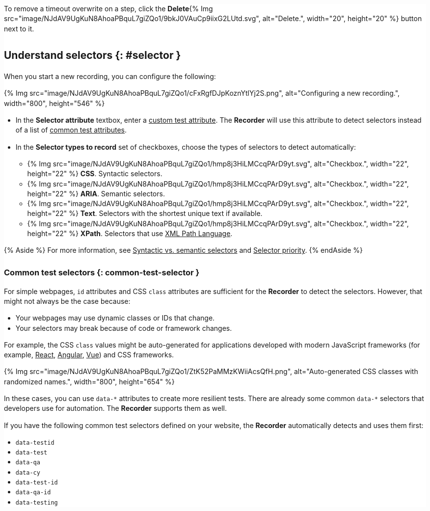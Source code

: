 To remove a timeout overwrite on a step, click the **Delete**{% Img src="image/NJdAV9UgKuN8AhoaPBquL7giZQo1/9bkJ0VAuCp9iixG2LUtd.svg", alt="Delete.", width="20", height="20" %} button next to it.

## Understand selectors {: #selector }

When you start a new recording, you can configure the following:

{% Img src="image/NJdAV9UgKuN8AhoaPBquL7giZQo1/cFxRgfDJpKoznYtlYj2S.png", alt="Configuring a new recording.", width="800", height="546" %}

- In the **Selector attribute** textbox, enter a [custom test attribute](#customize-selector). The **Recorder** will use this attribute to detect selectors instead of a list of [common test attributes](common-test-selector).
- In the **Selector types to record** set of checkboxes, choose the types of selectors to detect automatically:

  - {% Img src="image/NJdAV9UgKuN8AhoaPBquL7giZQo1/hmp8j3HiLMCcqPArD9yt.svg", alt="Checkbox.", width="22", height="22" %} **CSS**. Syntactic selectors.
  - {% Img src="image/NJdAV9UgKuN8AhoaPBquL7giZQo1/hmp8j3HiLMCcqPArD9yt.svg", alt="Checkbox.", width="22", height="22" %} **ARIA**. Semantic selectors.
  - {% Img src="image/NJdAV9UgKuN8AhoaPBquL7giZQo1/hmp8j3HiLMCcqPArD9yt.svg", alt="Checkbox.", width="22", height="22" %} **Text**. Selectors with the shortest unique text if available.
  - {% Img src="image/NJdAV9UgKuN8AhoaPBquL7giZQo1/hmp8j3HiLMCcqPArD9yt.svg", alt="Checkbox.", width="22", height="22" %} **XPath**. Selectors that use [XML Path Language](https://developer.mozilla.org/docs/Web/XPath).

{% Aside %}
For more information, see [Syntactic vs. semantic selectors](/blog/puppetaria/#syntactic-vs-semantic-selectors) and [Selector priority](#selector-priority).
{% endAside %}

### Common test selectors {: common-test-selector }

For simple webpages, `id` attributes and CSS `class` attributes are sufficient for the **Recorder** to detect the selectors. However, that might not always be the case because:

- Your webpages may use dynamic classes or IDs that change.
- Your selectors may break because of code or framework changes.

For example, the CSS `class` values might be auto-generated for applications developed with modern JavaScript frameworks (for example, [React](https://reactjs.org/), [Angular](https://angular.io/), [Vue](https://vuejs.org/)) and CSS frameworks.

{% Img src="image/NJdAV9UgKuN8AhoaPBquL7giZQo1/ZtK52PaMMzKWiiAcsQfH.png", alt="Auto-generated CSS classes with randomized names.", width="800", height="654" %}

In these cases, you can use `data-*` attributes to create more resilient tests. There are already some common `data-*` selectors that developers use for automation. The **Recorder** supports them as well. 

If you have the following common test selectors defined on your website, the **Recorder** automatically detects and uses them first:

- `data-testid`
- `data-test`
- `data-qa`
- `data-cy`
- `data-test-id`
- `data-qa-id`
- `data-testing`
